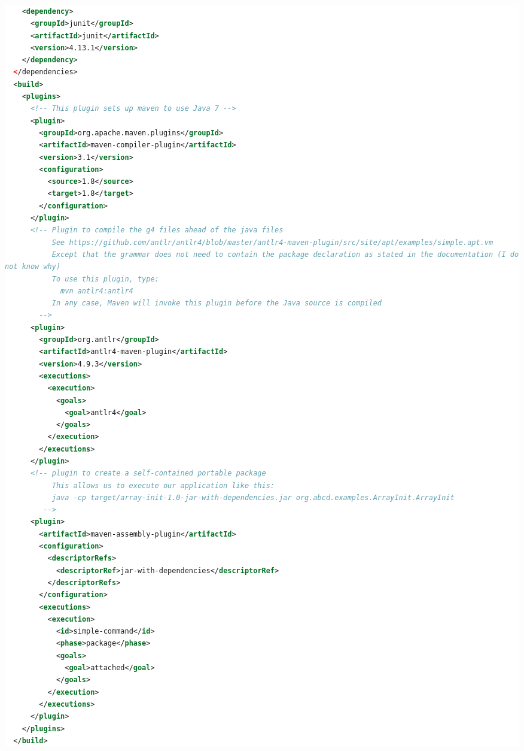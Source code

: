 ```xml
    <dependency>
      <groupId>junit</groupId>
      <artifactId>junit</artifactId>
      <version>4.13.1</version>
    </dependency>
  </dependencies>
  <build>
    <plugins>
      <!-- This plugin sets up maven to use Java 7 -->
      <plugin>
        <groupId>org.apache.maven.plugins</groupId>
        <artifactId>maven-compiler-plugin</artifactId>
        <version>3.1</version>
        <configuration>
          <source>1.8</source>
          <target>1.8</target>
        </configuration>
      </plugin>
      <!-- Plugin to compile the g4 files ahead of the java files
           See https://github.com/antlr/antlr4/blob/master/antlr4-maven-plugin/src/site/apt/examples/simple.apt.vm
           Except that the grammar does not need to contain the package declaration as stated in the documentation (I do not know why)
           To use this plugin, type:
             mvn antlr4:antlr4
           In any case, Maven will invoke this plugin before the Java source is compiled
        -->
      <plugin>
        <groupId>org.antlr</groupId>
        <artifactId>antlr4-maven-plugin</artifactId>
        <version>4.9.3</version>
        <executions>
          <execution>
            <goals>
              <goal>antlr4</goal>
            </goals>
          </execution>
        </executions>
      </plugin>
      <!-- plugin to create a self-contained portable package
           This allows us to execute our application like this:
           java -cp target/array-init-1.0-jar-with-dependencies.jar org.abcd.examples.ArrayInit.ArrayInit
         -->
      <plugin>
        <artifactId>maven-assembly-plugin</artifactId>
        <configuration>
          <descriptorRefs>
            <descriptorRef>jar-with-dependencies</descriptorRef>
          </descriptorRefs>
        </configuration>
        <executions>
          <execution>
            <id>simple-command</id>
            <phase>package</phase>
            <goals>
              <goal>attached</goal>
            </goals>
          </execution>
        </executions>
      </plugin>
    </plugins>
  </build>
```